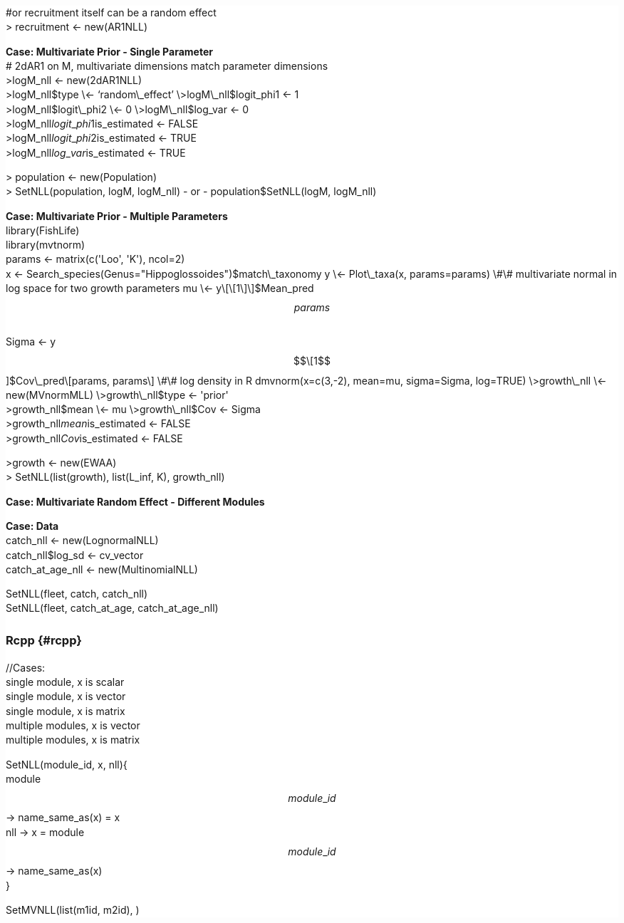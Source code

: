 #or recruitment itself can be a random effect\
\> recruitment \<- new(AR1NLL)

**Case: Multivariate Prior - Single Parameter**\
\# 2dAR1 on M, multivariate dimensions match parameter dimensions\
\>logM_nll \<- new(2dAR1NLL)\
\>logM_nll$type \<- ‘random\_effect’ \>logM\_nll$logit_phi1 \<- 1\
\>logM_nll$logit\_phi2 \<- 0 \>logM\_nll$log_var \<- 0\
\>logM_nll$logit\_phi1$is_estimated \<- FALSE\
\>logM_nll$logit\_phi2$is_estimated \<- TRUE\
\>logM_nll$log\_var$is_estimated \<- TRUE

\> population \<- new(Population)\
\> SetNLL(population, logM, logM_nll) - or - population\$SetNLL(logM, logM_nll)

**Case: Multivariate Prior - Multiple Parameters**\
library(FishLife)\
library(mvtnorm)\
params \<- matrix(c('Loo', 'K'), ncol=2)\
x \<- Search_species(Genus="Hippoglossoides")$match\_taxonomy y \<- Plot\_taxa(x, params=params) \#\# multivariate normal in log space for two growth parameters mu \<- y\[\[1\]\]$Mean_pred$$params$$\
Sigma \<- y$$\[1$$]$Cov\_pred\[params, params\] \#\# log density in R dmvnorm(x=c(3,-2), mean=mu, sigma=Sigma, log=TRUE) \>growth\_nll \<- new(MVnormMLL) \>growth\_nll$type \<- 'prior'\
\>growth_nll$mean \<- mu \>growth\_nll$Cov \<- Sigma\
\>growth_nll$mean$is_estimated \<- FALSE\
\>growth_nll$Cov$is_estimated \<- FALSE

\>growth \<- new(EWAA)\
\> SetNLL(list(growth), list(L_inf, K), growth_nll)

**Case: Multivariate Random Effect - Different Modules**

**Case: Data**\
catch_nll \<- new(LognormalNLL)\
catch_nll\$log_sd \<- cv_vector\
catch_at_age_nll \<- new(MultinomialNLL)

SetNLL(fleet, catch, catch_nll)\
SetNLL(fleet, catch_at_age, catch_at_age_nll)

### Rcpp {#rcpp}

//Cases:\
single module, x is scalar\
single module, x is vector\
single module, x is matrix\
multiple modules, x is vector\
multiple modules, x is matrix

SetNLL(module_id, x, nll){\
module$$module\_id$$ -\> name_same_as(x) = x\
nll -\> x = module$$module\_id$$ -\> name_same_as(x)\
}

SetMVNLL(list(m1id, m2id), )
